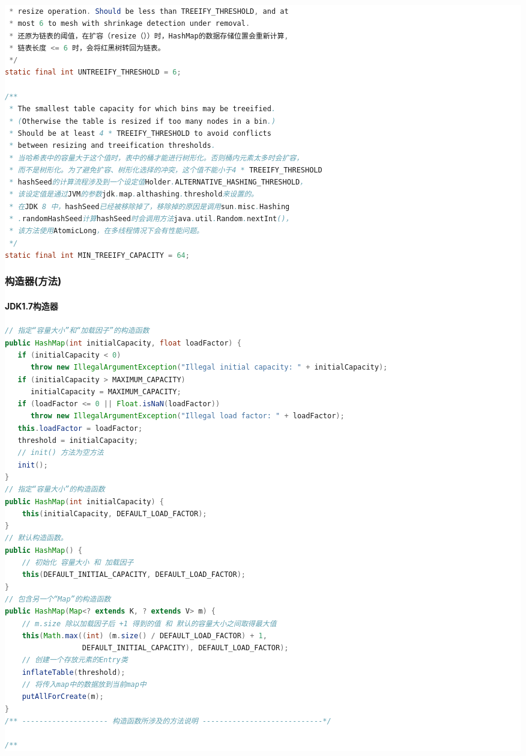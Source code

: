 ```java
 * resize operation. Should be less than TREEIFY_THRESHOLD, and at
 * most 6 to mesh with shrinkage detection under removal.
 * 还原为链表的阈值，在扩容（resize（））时，HashMap的数据存储位置会重新计算,
 * 链表长度 <= 6 时，会将红黑树转回为链表。
 */
static final int UNTREEIFY_THRESHOLD = 6;

/**
 * The smallest table capacity for which bins may be treeified.
 * (Otherwise the table is resized if too many nodes in a bin.)
 * Should be at least 4 * TREEIFY_THRESHOLD to avoid conflicts
 * between resizing and treeification thresholds.
 * 当哈希表中的容量大于这个值时，表中的桶才能进行树形化。否则桶内元素太多时会扩容，
 * 而不是树形化。为了避免扩容、树形化选择的冲突，这个值不能小于4 * TREEIFY_THRESHOLD
 * hashSeed的计算流程涉及到一个设定值Holder.ALTERNATIVE_HASHING_THRESHOLD，
 * 该设定值是通过JVM的参数jdk.map.althashing.threshold来设置的。
 * 在JDK 8 中，hashSeed已经被移除掉了，移除掉的原因是调用sun.misc.Hashing
 * .randomHashSeed计算hashSeed时会调用方法java.util.Random.nextInt()，
 * 该方法使用AtomicLong，在多线程情况下会有性能问题。
 */
static final int MIN_TREEIFY_CAPACITY = 64;
```

### 构造器(方法)

#### JDK1.7构造器

```java
// 指定“容量大小”和“加载因子”的构造函数
public HashMap(int initialCapacity, float loadFactor) {
   if (initialCapacity < 0)
      throw new IllegalArgumentException("Illegal initial capacity: " + initialCapacity);
   if (initialCapacity > MAXIMUM_CAPACITY)
      initialCapacity = MAXIMUM_CAPACITY;
   if (loadFactor <= 0 || Float.isNaN(loadFactor))
      throw new IllegalArgumentException("Illegal load factor: " + loadFactor);
   this.loadFactor = loadFactor;
   threshold = initialCapacity;
   // init() 方法为空方法
   init();
}
// 指定“容量大小”的构造函数
public HashMap(int initialCapacity) {
    this(initialCapacity, DEFAULT_LOAD_FACTOR);
}
// 默认构造函数。
public HashMap() {
    // 初始化 容量大小 和 加载因子
    this(DEFAULT_INITIAL_CAPACITY, DEFAULT_LOAD_FACTOR);
}
// 包含另一个“Map”的构造函数
public HashMap(Map<? extends K, ? extends V> m) {
    // m.size 除以加载因子后 +1 得到的值 和 默认的容量大小之间取得最大值
    this(Math.max((int) (m.size() / DEFAULT_LOAD_FACTOR) + 1,
                  DEFAULT_INITIAL_CAPACITY), DEFAULT_LOAD_FACTOR);
    // 创建一个存放元素的Entry类
    inflateTable(threshold);
    // 将传入map中的数据放到当前map中
    putAllForCreate(m);
}
/** -------------------- 构造函数所涉及的方法说明 ----------------------------*/

/**
```